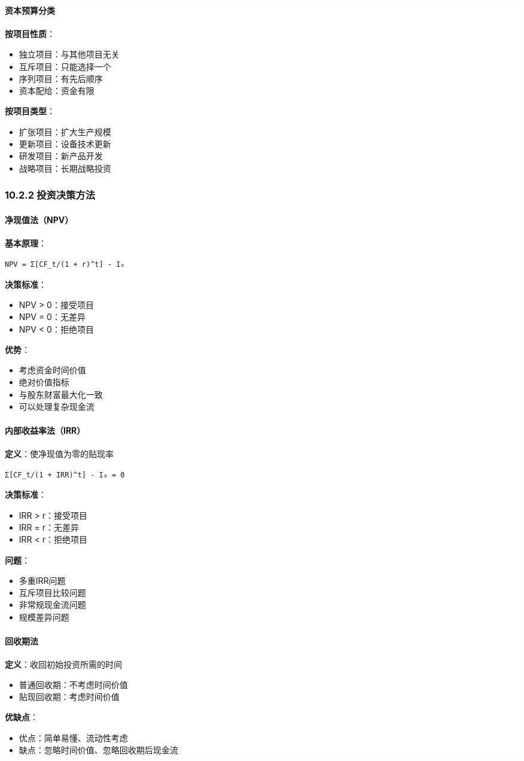 #### 资本预算分类
**按项目性质**：
- 独立项目：与其他项目无关
- 互斥项目：只能选择一个
- 序列项目：有先后顺序
- 资本配给：资金有限

**按项目类型**：
- 扩张项目：扩大生产规模
- 更新项目：设备技术更新
- 研发项目：新产品开发
- 战略项目：长期战略投资

### 10.2.2 投资决策方法

#### 净现值法（NPV）
**基本原理**：
```
NPV = Σ[CF_t/(1 + r)^t] - I₀
```
**决策标准**：
- NPV > 0：接受项目
- NPV = 0：无差异
- NPV < 0：拒绝项目

**优势**：
- 考虑资金时间价值
- 绝对价值指标
- 与股东财富最大化一致
- 可以处理复杂现金流

#### 内部收益率法（IRR）
**定义**：使净现值为零的贴现率
```
Σ[CF_t/(1 + IRR)^t] - I₀ = 0
```

**决策标准**：
- IRR > r：接受项目
- IRR = r：无差异
- IRR < r：拒绝项目

**问题**：
- 多重IRR问题
- 互斥项目比较问题
- 非常规现金流问题
- 规模差异问题

#### 回收期法
**定义**：收回初始投资所需的时间
- 普通回收期：不考虑时间价值
- 贴现回收期：考虑时间价值

**优缺点**：
- 优点：简单易懂、流动性考虑
- 缺点：忽略时间价值、忽略回收期后现金流
